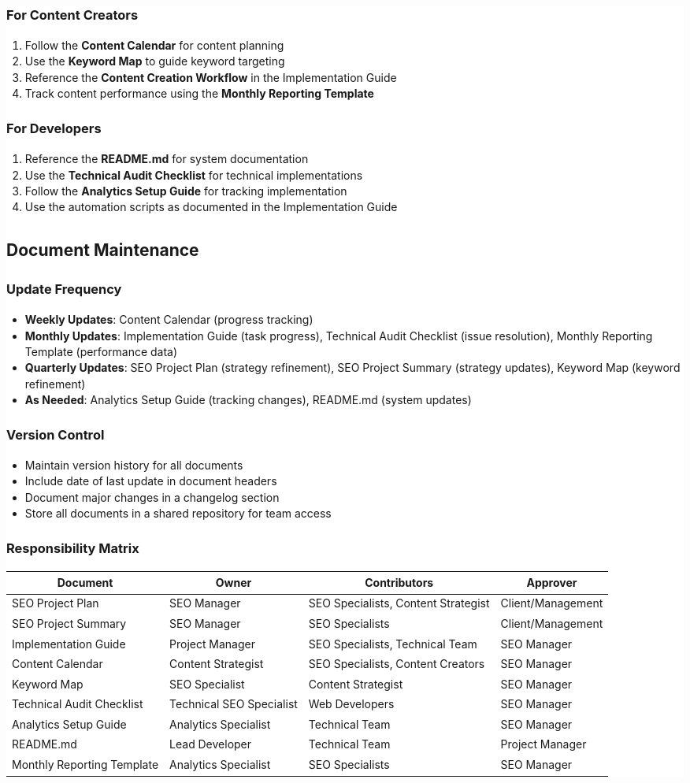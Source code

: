 ### For Content Creators

1. Follow the **Content Calendar** for content planning
2. Use the **Keyword Map** to guide keyword targeting
3. Reference the **Content Creation Workflow** in the Implementation Guide
4. Track content performance using the **Monthly Reporting Template**

### For Developers

1. Reference the **README.md** for system documentation
2. Use the **Technical Audit Checklist** for technical implementations
3. Follow the **Analytics Setup Guide** for tracking implementation
4. Use the automation scripts as documented in the Implementation Guide

## Document Maintenance

### Update Frequency

- **Weekly Updates**: Content Calendar (progress tracking)
- **Monthly Updates**: Implementation Guide (task progress), Technical Audit Checklist (issue resolution), Monthly Reporting Template (performance data)
- **Quarterly Updates**: SEO Project Plan (strategy refinement), SEO Project Summary (strategy updates), Keyword Map (keyword refinement)
- **As Needed**: Analytics Setup Guide (tracking changes), README.md (system updates)

### Version Control

- Maintain version history for all documents
- Include date of last update in document headers
- Document major changes in a changelog section
- Store all documents in a shared repository for team access

### Responsibility Matrix

| Document | Owner | Contributors | Approver |
|----------|-------|--------------|----------|
| SEO Project Plan | SEO Manager | SEO Specialists, Content Strategist | Client/Management |
| SEO Project Summary | SEO Manager | SEO Specialists | Client/Management |
| Implementation Guide | Project Manager | SEO Specialists, Technical Team | SEO Manager |
| Content Calendar | Content Strategist | SEO Specialists, Content Creators | SEO Manager |
| Keyword Map | SEO Specialist | Content Strategist | SEO Manager |
| Technical Audit Checklist | Technical SEO Specialist | Web Developers | SEO Manager |
| Analytics Setup Guide | Analytics Specialist | Technical Team | SEO Manager |
| README.md | Lead Developer | Technical Team | Project Manager |
| Monthly Reporting Template | Analytics Specialist | SEO Specialists | SEO Manager |
